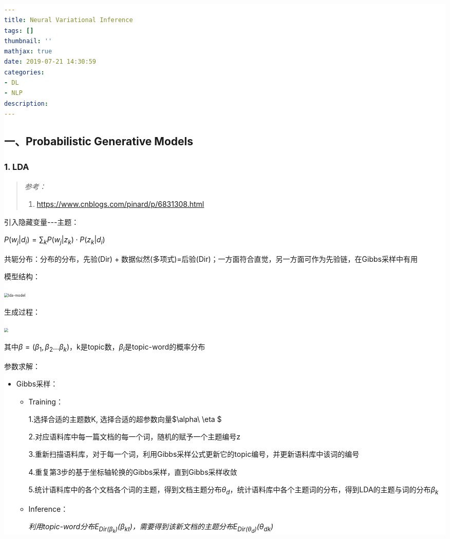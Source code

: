 ```yaml
---
title: Neural Variational Inference
tags: []
thumbnail: ''
mathjax: true
date: 2019-07-21 14:30:59
categories:
- DL
- NLP
description:
---
```


## 一、Probabilistic Generative Models

### 1. LDA

> *参考：*
>
> 1. https://www.cnblogs.com/pinard/p/6831308.html

引入隐藏变量---主题：

$P(w_{j}|d_{i}) = \sum _{k} P(w_{j}|z_{k}) \cdot  P(z_{k}|d_{i})$

共轭分布：分布的分布，先验(Dir) + 数据似然(多项式)=后验(Dir)；一方面符合直觉，另一方面可作为先验链，在Gibbs采样中有用

模型结构：

<img src="https://cdn.jsdelivr.net/gh/xmzzyo/Blog@master/source/_posts/https://cdn.jsdelivr.net/gh/xmzzyo/Blog@master/source/_posts/https://cdn.jsdelivr.net/gh/xmzzyo/Blog@master/source/_posts/Neural-Variational-Inference/lda-model.png" alt="lda-model" style="zoom:50%;" />

生成过程：

<img src="https://cdn.jsdelivr.net/gh/xmzzyo/Blog@master/source/_posts/https://cdn.jsdelivr.net/gh/xmzzyo/Blog@master/source/_posts/https://cdn.jsdelivr.net/gh/xmzzyo/Blog@master/source/_posts/Neural-Variational-Inference/lda-gen.png" style="zoom:50%;" />

其中$\beta=(\beta_1,\beta_2\dots \beta_k)$，k是topic数，$\beta_i$是topic-word的概率分布

参数求解：

- Gibbs采样：

  - Training：

    1.选择合适的主题数K, 选择合适的超参数向量$\alpha\ \eta $

    2.对应语料库中每一篇文档的每一个词，随机的赋予一个主题编号z

    3.重新扫描语料库，对于每一个词，利用Gibbs采样公式更新它的topic编号，并更新语料库中该词的编号

    4.重复第3步的基于坐标轴轮换的Gibbs采样，直到Gibbs采样收敛

    5.统计语料库中的各个文档各个词的主题，得到文档主题分布$\theta_d$，统计语料库中各个主题词的分布，得到LDA的主题与词的分布$\beta_k$

  - Inference：

    *利用topic-word分布$E_{Dir(\beta_k)}(\beta_{kt})$，需要得到该新文档的主题分布$E_{Dir(\theta_d)}(\theta_{dk})$*
